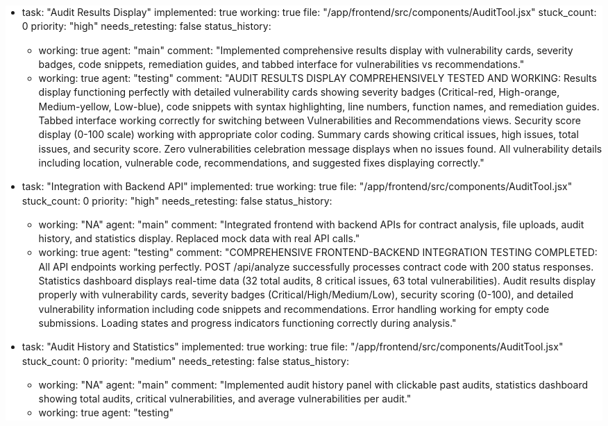   - task: "Audit Results Display"
    implemented: true
    working: true
    file: "/app/frontend/src/components/AuditTool.jsx"
    stuck_count: 0
    priority: "high"
    needs_retesting: false
    status_history:
      - working: true
        agent: "main"
        comment: "Implemented comprehensive results display with vulnerability cards, severity badges, code snippets, remediation guides, and tabbed interface for vulnerabilities vs recommendations."
      - working: true
        agent: "testing"
        comment: "AUDIT RESULTS DISPLAY COMPREHENSIVELY TESTED AND WORKING: Results display functioning perfectly with detailed vulnerability cards showing severity badges (Critical-red, High-orange, Medium-yellow, Low-blue), code snippets with syntax highlighting, line numbers, function names, and remediation guides. Tabbed interface working correctly for switching between Vulnerabilities and Recommendations views. Security score display (0-100 scale) working with appropriate color coding. Summary cards showing critical issues, high issues, total issues, and security score. Zero vulnerabilities celebration message displays when no issues found. All vulnerability details including location, vulnerable code, recommendations, and suggested fixes displaying correctly."

  - task: "Integration with Backend API"
    implemented: true
    working: true
    file: "/app/frontend/src/components/AuditTool.jsx"
    stuck_count: 0
    priority: "high"
    needs_retesting: false
    status_history:
      - working: "NA"
        agent: "main"
        comment: "Integrated frontend with backend APIs for contract analysis, file uploads, audit history, and statistics display. Replaced mock data with real API calls."
      - working: true
        agent: "testing"
        comment: "COMPREHENSIVE FRONTEND-BACKEND INTEGRATION TESTING COMPLETED: All API endpoints working perfectly. POST /api/analyze successfully processes contract code with 200 status responses. Statistics dashboard displays real-time data (32 total audits, 8 critical issues, 63 total vulnerabilities). Audit results display properly with vulnerability cards, severity badges (Critical/High/Medium/Low), security scoring (0-100), and detailed vulnerability information including code snippets and recommendations. Error handling working for empty code submissions. Loading states and progress indicators functioning correctly during analysis."

  - task: "Audit History and Statistics"
    implemented: true
    working: true
    file: "/app/frontend/src/components/AuditTool.jsx"
    stuck_count: 0
    priority: "medium"
    needs_retesting: false
    status_history:
      - working: "NA"
        agent: "main"
        comment: "Implemented audit history panel with clickable past audits, statistics dashboard showing total audits, critical vulnerabilities, and average vulnerabilities per audit."
      - working: true
        agent: "testing"